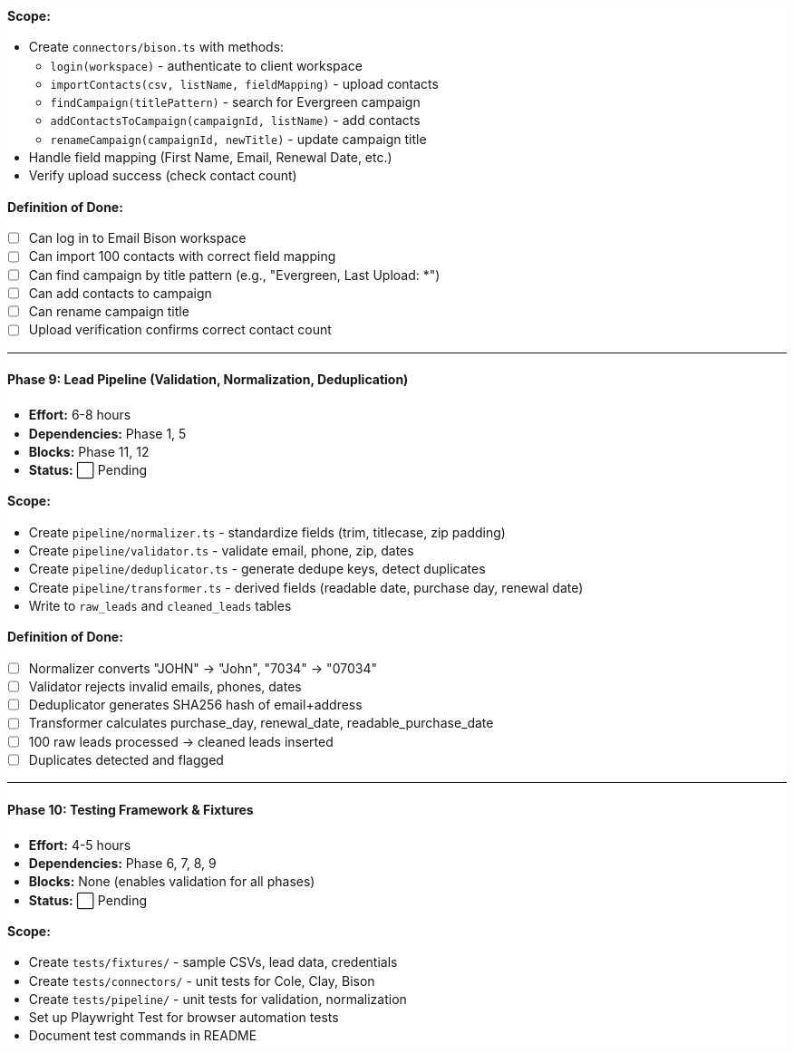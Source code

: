**Scope:**
- Create `connectors/bison.ts` with methods:
  - `login(workspace)` - authenticate to client workspace
  - `importContacts(csv, listName, fieldMapping)` - upload contacts
  - `findCampaign(titlePattern)` - search for Evergreen campaign
  - `addContactsToCampaign(campaignId, listName)` - add contacts
  - `renameCampaign(campaignId, newTitle)` - update campaign title
- Handle field mapping (First Name, Email, Renewal Date, etc.)
- Verify upload success (check contact count)

**Definition of Done:**
- [ ] Can log in to Email Bison workspace
- [ ] Can import 100 contacts with correct field mapping
- [ ] Can find campaign by title pattern (e.g., "Evergreen, Last Upload: *")
- [ ] Can add contacts to campaign
- [ ] Can rename campaign title
- [ ] Upload verification confirms correct contact count

---

#### Phase 9: Lead Pipeline (Validation, Normalization, Deduplication)
- **Effort:** 6-8 hours
- **Dependencies:** Phase 1, 5
- **Blocks:** Phase 11, 12
- **Status:** ⬜ Pending

**Scope:**
- Create `pipeline/normalizer.ts` - standardize fields (trim, titlecase, zip padding)
- Create `pipeline/validator.ts` - validate email, phone, zip, dates
- Create `pipeline/deduplicator.ts` - generate dedupe keys, detect duplicates
- Create `pipeline/transformer.ts` - derived fields (readable date, purchase day, renewal date)
- Write to `raw_leads` and `cleaned_leads` tables

**Definition of Done:**
- [ ] Normalizer converts "JOHN" → "John", "7034" → "07034"
- [ ] Validator rejects invalid emails, phones, dates
- [ ] Deduplicator generates SHA256 hash of email+address
- [ ] Transformer calculates purchase_day, renewal_date, readable_purchase_date
- [ ] 100 raw leads processed → cleaned leads inserted
- [ ] Duplicates detected and flagged

---

#### Phase 10: Testing Framework & Fixtures
- **Effort:** 4-5 hours
- **Dependencies:** Phase 6, 7, 8, 9
- **Blocks:** None (enables validation for all phases)
- **Status:** ⬜ Pending

**Scope:**
- Create `tests/fixtures/` - sample CSVs, lead data, credentials
- Create `tests/connectors/` - unit tests for Cole, Clay, Bison
- Create `tests/pipeline/` - unit tests for validation, normalization
- Set up Playwright Test for browser automation tests
- Document test commands in README

